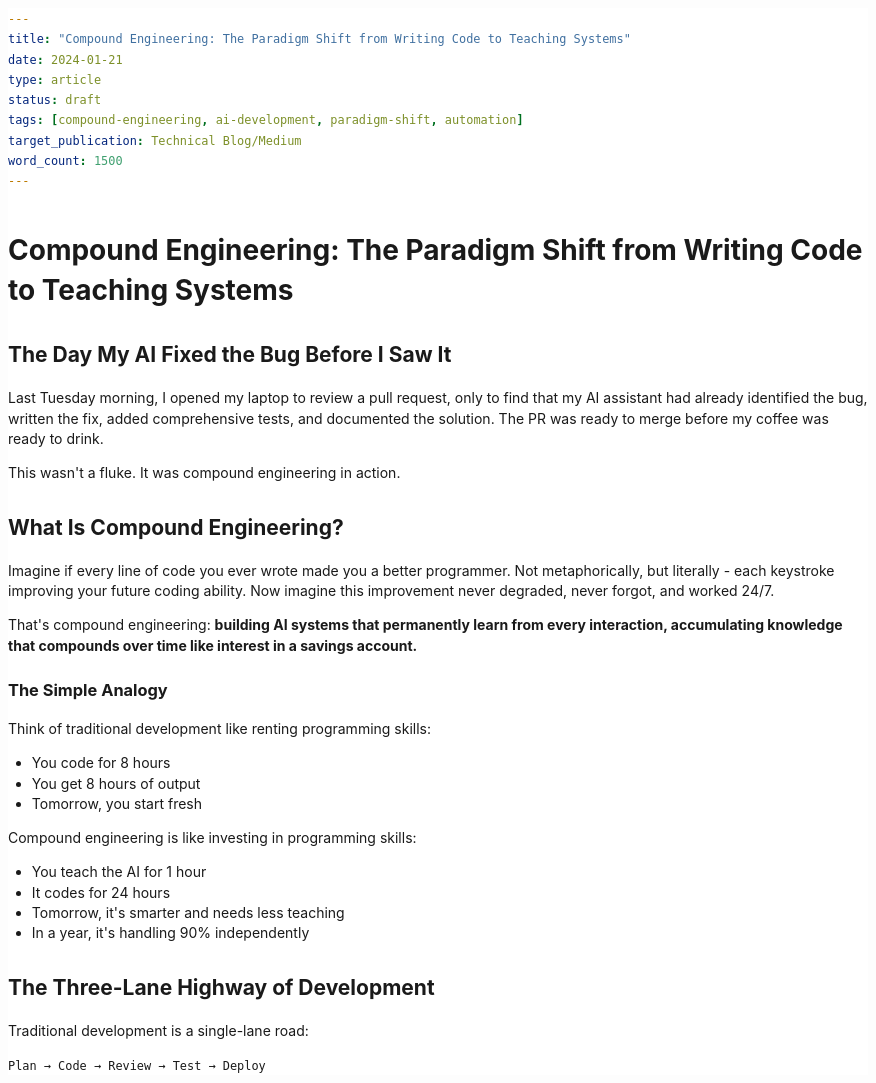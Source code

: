 ```yaml
---
title: "Compound Engineering: The Paradigm Shift from Writing Code to Teaching Systems"
date: 2024-01-21
type: article
status: draft
tags: [compound-engineering, ai-development, paradigm-shift, automation]
target_publication: Technical Blog/Medium
word_count: 1500
---
```


# Compound Engineering: The Paradigm Shift from Writing Code to Teaching Systems

## The Day My AI Fixed the Bug Before I Saw It

Last Tuesday morning, I opened my laptop to review a pull request, only to find that my AI assistant had already identified the bug, written the fix, added comprehensive tests, and documented the solution. The PR was ready to merge before my coffee was ready to drink.

This wasn't a fluke. It was compound engineering in action.

## What Is Compound Engineering?

Imagine if every line of code you ever wrote made you a better programmer. Not metaphorically, but literally - each keystroke improving your future coding ability. Now imagine this improvement never degraded, never forgot, and worked 24/7.

That's compound engineering: **building AI systems that permanently learn from every interaction, accumulating knowledge that compounds over time like interest in a savings account.**

### The Simple Analogy

Think of traditional development like renting programming skills:
- You code for 8 hours
- You get 8 hours of output
- Tomorrow, you start fresh

Compound engineering is like investing in programming skills:
- You teach the AI for 1 hour
- It codes for 24 hours
- Tomorrow, it's smarter and needs less teaching
- In a year, it's handling 90% independently

## The Three-Lane Highway of Development

Traditional development is a single-lane road:
```
Plan → Code → Review → Test → Deploy
```
